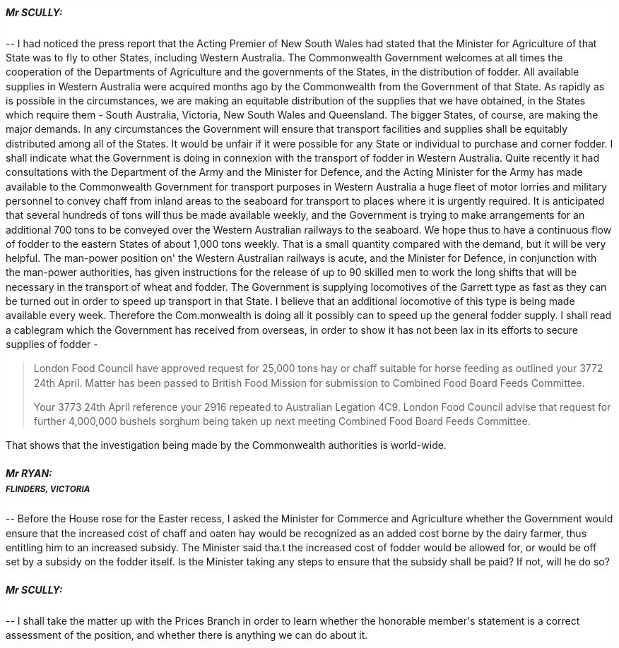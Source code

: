 ##### Mr SCULLY:

-- I had noticed the press report that the Acting Premier of New South Wales had stated that the Minister for Agriculture of that State was to fly to other States, including Western Australia. The Commonwealth Government welcomes at all times the cooperation of the Departments of Agriculture and the governments of the States, in the distribution of fodder. All available supplies in Western Australia were acquired months ago by the Commonwealth from the Government of that State. As rapidly as is possible in the circumstances, we are making an equitable distribution of the supplies that we have obtained, in the States which require them - South Australia, Victoria, New South Wales and Queensland. The bigger States, of course, are making the major demands. In any circumstances the Government will ensure that transport facilities and supplies shall be equitably distributed among all of the States. It would be unfair if it were possible for any State or individual to purchase and corner fodder. I shall indicate what the Government is doing in connexion with the transport of fodder in Western Australia. Quite recently it had consultations with the Department of the Army and the Minister for Defence, and the Acting Minister for the Army has made available to the Commonwealth Government for transport purposes in Western Australia a huge fleet of motor lorries and military personnel  to convey chaff from inland areas to the seaboard for transport to places where it is urgently required. It is anticipated that several hundreds of tons will thus be made available weekly, and the Government is trying to make arrangements for an additional 700 tons to be conveyed over the Western Australian railways to the seaboard. We hope thus to have a continuous flow of fodder to the eastern States of about 1,000 tons weekly. That is a small quantity compared with the demand, but it will be very helpful. The man-power position on' the Western Australian railways is acute, and the Minister for Defence, in conjunction with the man-power authorities, has given instructions for the release of up to 90 skilled men to work the long shifts that will be necessary in the transport of wheat and fodder. The Government is supplying locomotives of the Garrett type as fast as they can be turned out in order to speed up transport in that State. I believe that an additional locomotive of this type is being made available every week. Therefore the Com.monwealth is doing all it possibly can to speed up the general fodder supply. I shall read a cablegram which the Government has received from overseas, in order to show it has not been lax in its efforts to secure supplies of fodder - 

  >London Food Council have approved request for 25,000 tons hay or chaff suitable for horse feeding as outlined your 3772 24th April. Matter has been passed to British Food Mission for submission to Combined Food Board Feeds Committee. 
  >
  >Your 3773 24th April reference your 2916  repeated  to Australian Legation 4C9. London Food Council advise that request for further 4,000,000 bushels sorghum being taken up next meeting Combined Food Board Feeds Committee. 

That shows that the investigation being made by the Commonwealth authorities is world-wide. 

##### Mr RYAN:<br><small class="text-muted">FLINDERS, VICTORIA</small>

-- Before the House rose for the Easter recess, I asked the Minister for Commerce and Agriculture whether the Government would ensure that the increased cost of chaff and oaten hay would be recognized as an added cost borne by the dairy farmer, thus entitling him to an increased subsidy. The Minister said tha.t the increased cost of fodder would be allowed for, or would be off set by a subsidy on the fodder itself. Is the Minister taking any steps to ensure that the subsidy shall be paid? If not, will he do so? 

##### Mr SCULLY:

-- I shall take the matter up with the Prices Branch in order to learn whether the honorable member's statement is a correct assessment of the position, and whether there is anything we can do about it. 
